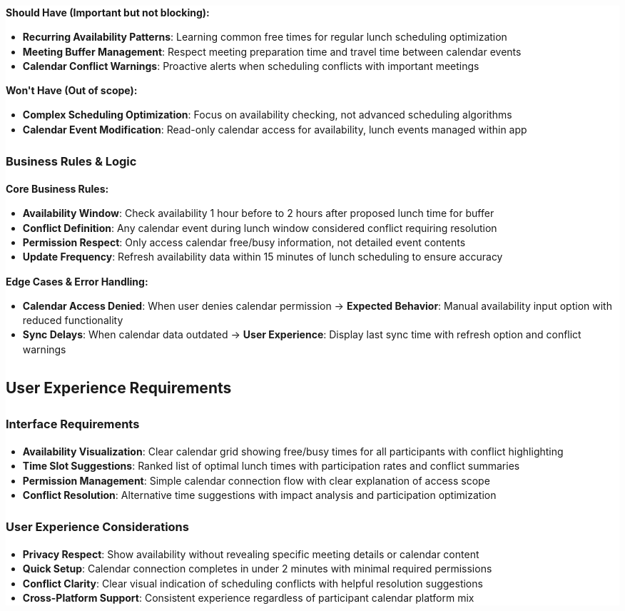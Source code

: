 **Should Have (Important but not blocking):**
- **Recurring Availability Patterns**: Learning common free times for regular lunch scheduling optimization
- **Meeting Buffer Management**: Respect meeting preparation time and travel time between calendar events
- **Calendar Conflict Warnings**: Proactive alerts when scheduling conflicts with important meetings

**Won't Have (Out of scope):**
- **Complex Scheduling Optimization**: Focus on availability checking, not advanced scheduling algorithms
- **Calendar Event Modification**: Read-only calendar access for availability, lunch events managed within app

### Business Rules & Logic

**Core Business Rules:**
- **Availability Window**: Check availability 1 hour before to 2 hours after proposed lunch time for buffer
- **Conflict Definition**: Any calendar event during lunch window considered conflict requiring resolution
- **Permission Respect**: Only access calendar free/busy information, not detailed event contents
- **Update Frequency**: Refresh availability data within 15 minutes of lunch scheduling to ensure accuracy

**Edge Cases & Error Handling:**
- **Calendar Access Denied**: When user denies calendar permission → **Expected Behavior**: Manual availability input option with reduced functionality
- **Sync Delays**: When calendar data outdated → **User Experience**: Display last sync time with refresh option and conflict warnings

## User Experience Requirements

### Interface Requirements
- **Availability Visualization**: Clear calendar grid showing free/busy times for all participants with conflict highlighting
- **Time Slot Suggestions**: Ranked list of optimal lunch times with participation rates and conflict summaries
- **Permission Management**: Simple calendar connection flow with clear explanation of access scope
- **Conflict Resolution**: Alternative time suggestions with impact analysis and participation optimization

### User Experience Considerations
- **Privacy Respect**: Show availability without revealing specific meeting details or calendar content
- **Quick Setup**: Calendar connection completes in under 2 minutes with minimal required permissions
- **Conflict Clarity**: Clear visual indication of scheduling conflicts with helpful resolution suggestions
- **Cross-Platform Support**: Consistent experience regardless of participant calendar platform mix

